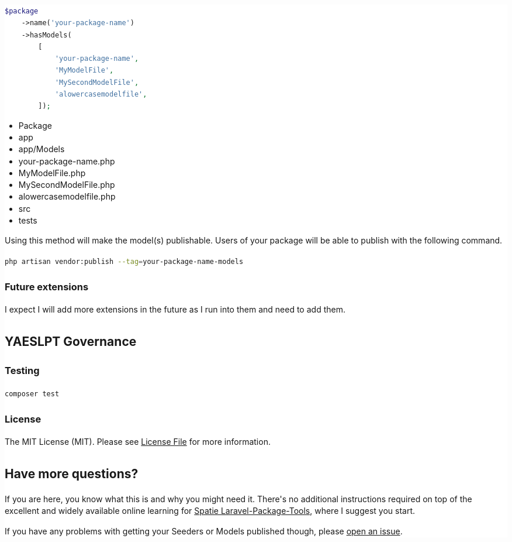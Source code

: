 ```php
$package
    ->name('your-package-name')
    ->hasModels(
        [
            'your-package-name',
            'MyModelFile',
            'MySecondModelFile',
            'alowercasemodelfile',
        ]);
```

* Package
 * app
  * app/Models
   * your-package-name.php
   * MyModelFile.php
   * MySecondModelFile.php
   * alowercasemodelfile.php
 * src
 * tests

Using this method will make the model(s) publishable. Users of your package will be able to publish with the following command.

```bash
php artisan vendor:publish --tag=your-package-name-models
```

### Future extensions

I expect I will add more extensions in the future as I run into them and need to add them.

## YAESLPT Governance

### Testing

```bash
composer test
```

### License

The MIT License (MIT). Please see [License File](LICENSE.md) for more information.

## Have more questions?

If you are here, you know what this is and why you might need it. There's no additional instructions required on top of the excellent and widely available online learning for [Spatie Laravel-Package-Tools](https://github.com/spatie/laravel-package-tools/), where I suggest you start.

If you have any problems with getting your Seeders or Models published though, please [open an issue](https://github.com/iamdadmin/yaeslpt/issues/new/choose).
